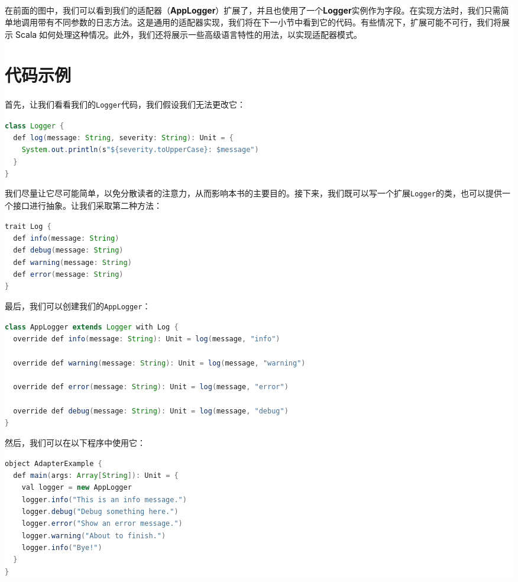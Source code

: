 
在前面的图中，我们可以看到我们的适配器（**AppLogger**）扩展了，并且也使用了一个**Logger**实例作为字段。在实现方法时，我们只需简单地调用带有不同参数的日志方法。这是通用的适配器实现，我们将在下一小节中看到它的代码。有些情况下，扩展可能不可行，我们将展示 Scala 如何处理这种情况。此外，我们还将展示一些高级语言特性的用法，以实现适配器模式。

# 代码示例

首先，让我们看看我们的`Logger`代码，我们假设我们无法更改它：

```java
class Logger {
  def log(message: String, severity: String): Unit = {
    System.out.println(s"${severity.toUpperCase}: $message")
  }
}
```

我们尽量让它尽可能简单，以免分散读者的注意力，从而影响本书的主要目的。接下来，我们既可以写一个扩展`Logger`的类，也可以提供一个接口进行抽象。让我们采取第二种方法：

```java
trait Log {
  def info(message: String)
  def debug(message: String)
  def warning(message: String)
  def error(message: String)
}
```

最后，我们可以创建我们的`AppLogger`：

```java
class AppLogger extends Logger with Log {
  override def info(message: String): Unit = log(message, "info")

  override def warning(message: String): Unit = log(message, "warning")

  override def error(message: String): Unit = log(message, "error")

  override def debug(message: String): Unit = log(message, "debug")
}
```

然后，我们可以在以下程序中使用它：

```java
object AdapterExample {
  def main(args: Array[String]): Unit = {
    val logger = new AppLogger
    logger.info("This is an info message.")
    logger.debug("Debug something here.")
    logger.error("Show an error message.")
    logger.warning("About to finish.")
    logger.info("Bye!")
  }
}
```
